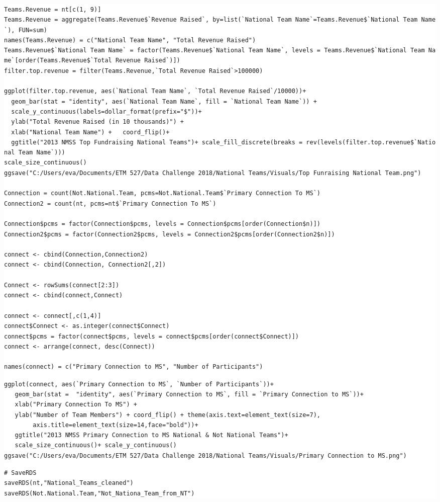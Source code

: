     Teams.Revenue = nt[c(1, 9)]
    Teams.Revenue = aggregate(Teams.Revenue$`Revenue Raised`, by=list(`National Team Name`=Teams.Revenue$`National Team Name`), FUN=sum)
    names(Teams.Revenue) = c("National Team Name", "Total Revenue Raised")
    Teams.Revenue$`National Team Name` = factor(Teams.Revenue$`National Team Name`, levels = Teams.Revenue$`National Team Name`[order(Teams.Revenue$`Total Revenue Raised`)])
    filter.top.revenue = filter(Teams.Revenue,`Total Revenue Raised`>100000)

    ggplot(filter.top.revenue, aes(`National Team Name`, `Total Revenue Raised`/10000))+ 
      geom_bar(stat = "identity", aes(`National Team Name`, fill = `National Team Name`)) +
      scale_y_continuous(labels=dollar_format(prefix="$"))+
      ylab("Total Revenue Raised (in 10 thousands)") + 
      xlab("National Team Name") +   coord_flip()+ 
      ggtitle("2013 NMSS Top Fundraising National Teams")+ scale_fill_discrete(breaks = rev(levels(filter.top.revenue$`National Team Name`)))
    scale_size_continuous()
    ggsave("C:/Users/eva/Documents/ETM 527/Data Challenge 2018/National Teams/Visuals/Top Funraising National Team.png")

    Connection = count(Not.National.Team, pcms=Not.National.Team$`Primary Connection To MS`)
    Connection2 = count(nt, pcms=nt$`Primary Connection To MS`)
    
    Connection$pcms = factor(Connection$pcms, levels = Connection$pcms[order(Connection$n)])
    Connection2$pcms = factor(Connection2$pcms, levels = Connection2$pcms[order(Connection2$n)])
    
    connect <- cbind(Connection,Connection2)
    connect <- cbind(Connection, Connection2[,2])
    
    Connect <- rowSums(connect[2:3]) 
    connect <- cbind(connect,Connect)
    
    connect <- connect[,c(1,4)]
    connect$Connect <- as.integer(connect$Connect)
    connect$pcms = factor(connect$pcms, levels = connect$pcms[order(connect$Connect)])
    connect <- arrange(connect, desc(Connect))
    
    names(connect) = c("Primary Connection to MS", "Number of Participants")

``` 
ggplot(connect, aes(`Primary Connection to MS`, `Number of Participants`))+
   geom_bar(stat =  "identity", aes(`Primary Connection to MS`, fill = `Primary Connection to MS`))+
   xlab("Primary Connection To MS") +
   ylab("Number of Team Members") + coord_flip() + theme(axis.text=element_text(size=7),
        axis.title=element_text(size=14,face="bold"))+
   ggtitle("2013 NMSS Primary Connection to MS National & Not National Teams")+
   scale_size_continuous()+ scale_y_continuous()
ggsave("C:/Users/eva/Documents/ETM 527/Data Challenge 2018/National Teams/Visuals/Primary Connection to MS.png")

```

    # SaveRDS
    saveRDS(nt,"National_Teams_cleaned")
    saveRDS(Not.National.Team,"Not_Nationa_Team_from_NT")
